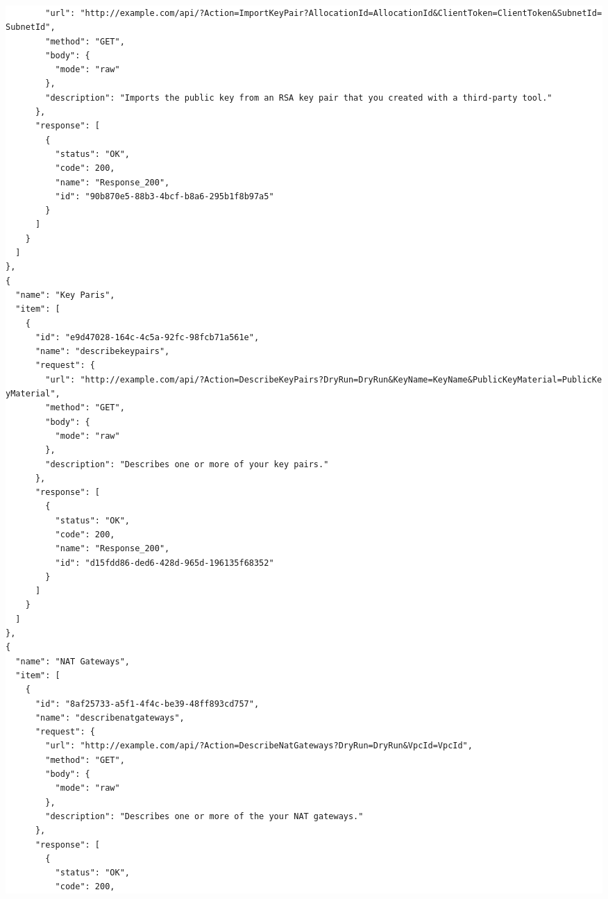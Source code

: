             "url": "http://example.com/api/?Action=ImportKeyPair?AllocationId=AllocationId&ClientToken=ClientToken&SubnetId=SubnetId",
            "method": "GET",
            "body": {
              "mode": "raw"
            },
            "description": "Imports the public key from an RSA key pair that you created with a third-party tool."
          },
          "response": [
            {
              "status": "OK",
              "code": 200,
              "name": "Response_200",
              "id": "90b870e5-88b3-4bcf-b8a6-295b1f8b97a5"
            }
          ]
        }
      ]
    },
    {
      "name": "Key Paris",
      "item": [
        {
          "id": "e9d47028-164c-4c5a-92fc-98fcb71a561e",
          "name": "describekeypairs",
          "request": {
            "url": "http://example.com/api/?Action=DescribeKeyPairs?DryRun=DryRun&KeyName=KeyName&PublicKeyMaterial=PublicKeyMaterial",
            "method": "GET",
            "body": {
              "mode": "raw"
            },
            "description": "Describes one or more of your key pairs."
          },
          "response": [
            {
              "status": "OK",
              "code": 200,
              "name": "Response_200",
              "id": "d15fdd86-ded6-428d-965d-196135f68352"
            }
          ]
        }
      ]
    },
    {
      "name": "NAT Gateways",
      "item": [
        {
          "id": "8af25733-a5f1-4f4c-be39-48ff893cd757",
          "name": "describenatgateways",
          "request": {
            "url": "http://example.com/api/?Action=DescribeNatGateways?DryRun=DryRun&VpcId=VpcId",
            "method": "GET",
            "body": {
              "mode": "raw"
            },
            "description": "Describes one or more of the your NAT gateways."
          },
          "response": [
            {
              "status": "OK",
              "code": 200,